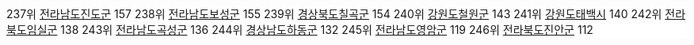   <tr>
    <td>237위</td>
    <td><a href="/apt/전라남도진도군{dong}">전라남도진도군</a></td>
    <td>157</td>
  </tr>

  <tr>
    <td>238위</td>
    <td><a href="/apt/전라남도보성군{dong}">전라남도보성군</a></td>
    <td>155</td>
  </tr>

  <tr>
    <td>239위</td>
    <td><a href="/apt/경상북도칠곡군{dong}">경상북도칠곡군</a></td>
    <td>154</td>
  </tr>

  <tr>
    <td>240위</td>
    <td><a href="/apt/강원도철원군{dong}">강원도철원군</a></td>
    <td>143</td>
  </tr>

  <tr>
    <td>241위</td>
    <td><a href="/apt/강원도태백시{dong}">강원도태백시</a></td>
    <td>140</td>
  </tr>

  <tr>
    <td>242위</td>
    <td><a href="/apt/전라북도임실군{dong}">전라북도임실군</a></td>
    <td>138</td>
  </tr>

  <tr>
    <td>243위</td>
    <td><a href="/apt/전라남도곡성군{dong}">전라남도곡성군</a></td>
    <td>136</td>
  </tr>

  <tr>
    <td>244위</td>
    <td><a href="/apt/경상남도하동군{dong}">경상남도하동군</a></td>
    <td>132</td>
  </tr>

  <tr>
    <td>245위</td>
    <td><a href="/apt/전라남도영암군{dong}">전라남도영암군</a></td>
    <td>119</td>
  </tr>

  <tr>
    <td>246위</td>
    <td><a href="/apt/전라북도진안군{dong}">전라북도진안군</a></td>
    <td>112</td>
  </tr>

</table>
